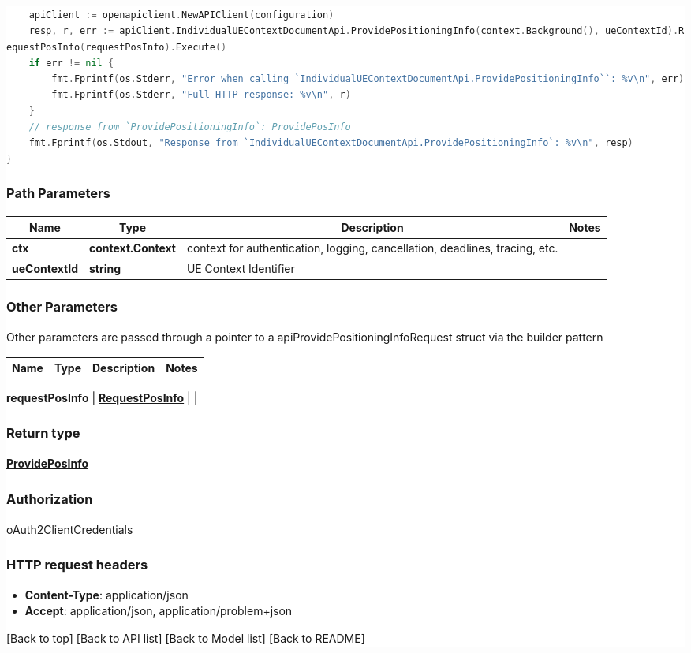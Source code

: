 ```go
    apiClient := openapiclient.NewAPIClient(configuration)
    resp, r, err := apiClient.IndividualUEContextDocumentApi.ProvidePositioningInfo(context.Background(), ueContextId).RequestPosInfo(requestPosInfo).Execute()
    if err != nil {
        fmt.Fprintf(os.Stderr, "Error when calling `IndividualUEContextDocumentApi.ProvidePositioningInfo``: %v\n", err)
        fmt.Fprintf(os.Stderr, "Full HTTP response: %v\n", r)
    }
    // response from `ProvidePositioningInfo`: ProvidePosInfo
    fmt.Fprintf(os.Stdout, "Response from `IndividualUEContextDocumentApi.ProvidePositioningInfo`: %v\n", resp)
}
```

### Path Parameters


Name | Type | Description  | Notes
------------- | ------------- | ------------- | -------------
**ctx** | **context.Context** | context for authentication, logging, cancellation, deadlines, tracing, etc.
**ueContextId** | **string** | UE Context Identifier | 

### Other Parameters

Other parameters are passed through a pointer to a apiProvidePositioningInfoRequest struct via the builder pattern


Name | Type | Description  | Notes
------------- | ------------- | ------------- | -------------

 **requestPosInfo** | [**RequestPosInfo**](RequestPosInfo.md) |  | 

### Return type

[**ProvidePosInfo**](ProvidePosInfo.md)

### Authorization

[oAuth2ClientCredentials](../README.md#oAuth2ClientCredentials)

### HTTP request headers

- **Content-Type**: application/json
- **Accept**: application/json, application/problem+json

[[Back to top]](#) [[Back to API list]](../README.md#documentation-for-api-endpoints)
[[Back to Model list]](../README.md#documentation-for-models)
[[Back to README]](../README.md)


